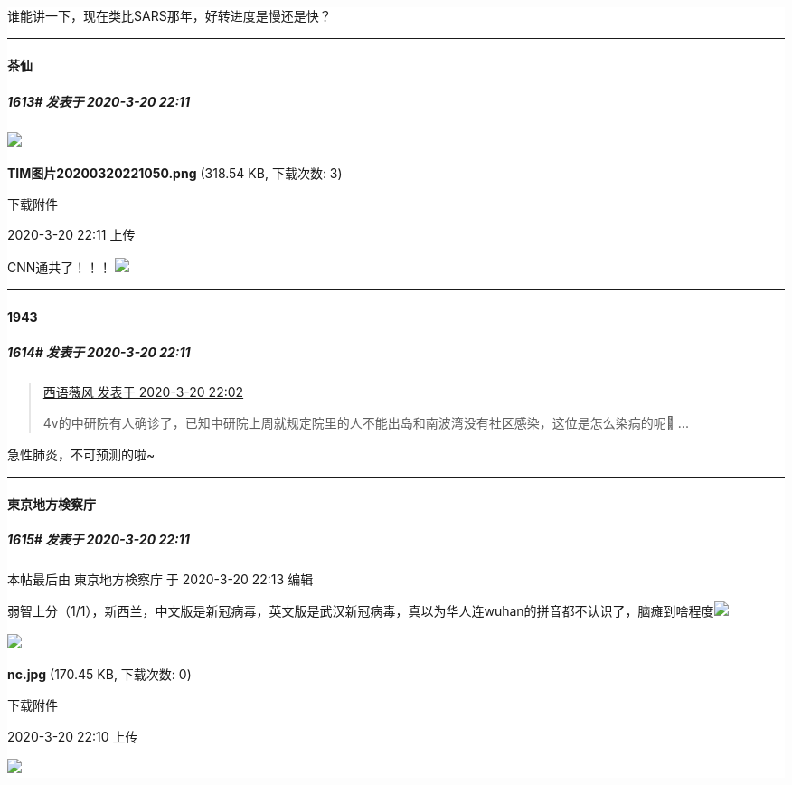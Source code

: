 
谁能讲一下，现在类比SARS那年，好转进度是慢还是快？


-----

####  茶仙  
##### 1613#       发表于 2020-3-20 22:11


<img src="https://img.saraba1st.com/forum/202003/20/221106dcis61in8hy7qbqg.png" referrerpolicy="no-referrer">


<strong>TIM图片20200320221050.png</strong> (318.54 KB, 下载次数: 3)

下载附件

2020-3-20 22:11 上传


CNN通共了！！！
<img src="https://static.saraba1st.com/image/smiley/face2017/037.png" referrerpolicy="no-referrer">


-----

####  1943  
##### 1614#       发表于 2020-3-20 22:11


<blockquote><a href="httphttps://bbs.saraba1st.com/2b/forum.php?mod=redirect&amp;goto=findpost&amp;pid=46816524&amp;ptid=1919856" target="_blank">西语薇风 发表于 2020-3-20 22:02</a>

4v的中研院有人确诊了，已知中研院上周就规定院里的人不能出岛和南波湾没有社区感染，这位是怎么染病的呢🤔 ...</blockquote>
急性肺炎，不可预测的啦~


-----

####  東京地方検察庁  
##### 1615#       发表于 2020-3-20 22:11


 本帖最后由 東京地方検察庁 于 2020-3-20 22:13 编辑 

弱智上分（1/1），新西兰，中文版是新冠病毒，英文版是武汉新冠病毒，真以为华人连wuhan的拼音都不认识了，脑瘫到啥程度<img src="https://static.saraba1st.com/image/smiley/face2017/184.png" referrerpolicy="no-referrer">


<img src="https://img.saraba1st.com/forum/202003/20/221007n66i5rrz8sttcwri.jpg" referrerpolicy="no-referrer">


<strong>nc.jpg</strong> (170.45 KB, 下载次数: 0)

下载附件

2020-3-20 22:10 上传


<img src="https://img.saraba1st.com/forum/202003/20/221008joqn9jh3i90pklpy.jpg" referrerpolicy="no-referrer">
